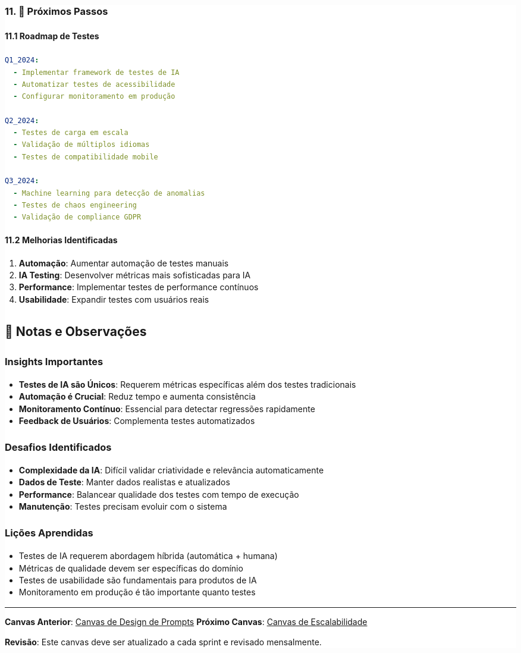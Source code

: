```javascript
```

### 11. 🚀 Próximos Passos

#### 11.1 Roadmap de Testes

```yaml
Q1_2024:
  - Implementar framework de testes de IA
  - Automatizar testes de acessibilidade
  - Configurar monitoramento em produção
  
Q2_2024:
  - Testes de carga em escala
  - Validação de múltiplos idiomas
  - Testes de compatibilidade mobile
  
Q3_2024:
  - Machine learning para detecção de anomalias
  - Testes de chaos engineering
  - Validação de compliance GDPR
```

#### 11.2 Melhorias Identificadas

1. **Automação**: Aumentar automação de testes manuais
2. **IA Testing**: Desenvolver métricas mais sofisticadas para IA
3. **Performance**: Implementar testes de performance contínuos
4. **Usabilidade**: Expandir testes com usuários reais

## 📝 Notas e Observações

### Insights Importantes
- **Testes de IA são Únicos**: Requerem métricas específicas além dos testes tradicionais
- **Automação é Crucial**: Reduz tempo e aumenta consistência
- **Monitoramento Contínuo**: Essencial para detectar regressões rapidamente
- **Feedback de Usuários**: Complementa testes automatizados

### Desafios Identificados
- **Complexidade da IA**: Difícil validar criatividade e relevância automaticamente
- **Dados de Teste**: Manter dados realistas e atualizados
- **Performance**: Balancear qualidade dos testes com tempo de execução
- **Manutenção**: Testes precisam evoluir com o sistema

### Lições Aprendidas
- Testes de IA requerem abordagem híbrida (automática + humana)
- Métricas de qualidade devem ser específicas do domínio
- Testes de usabilidade são fundamentais para produtos de IA
- Monitoramento em produção é tão importante quanto testes

---

**Canvas Anterior**: [Canvas de Design de Prompts](design-prompts.md)
**Próximo Canvas**: [Canvas de Escalabilidade](escalabilidade.md)

**Revisão**: Este canvas deve ser atualizado a cada sprint e revisado mensalmente.